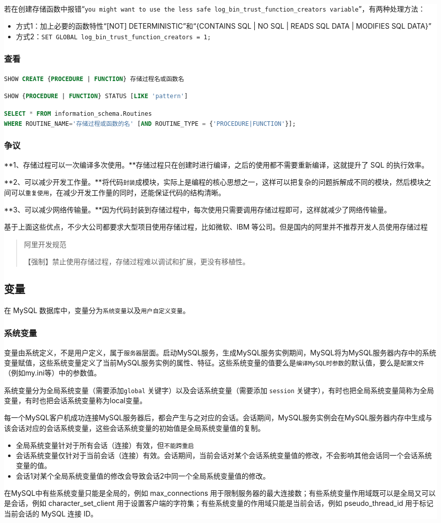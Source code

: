 若在创建存储函数中报错“`you might want to use the less safe log_bin_trust_function_creators variable`”，有两种处理方法：

- 方式1：加上必要的函数特性“[NOT] DETERMINISTIC”和“{CONTAINS SQL | NO SQL | READS SQL DATA | MODIFIES SQL DATA}”
- 方式2：`SET GLOBAL log_bin_trust_function_creators = 1;`



### 查看

```sql
SHOW CREATE {PROCEDURE | FUNCTION} 存储过程名或函数名
```

```sql
SHOW {PROCEDURE | FUNCTION} STATUS [LIKE 'pattern']
```

```sql
SELECT * FROM information_schema.Routines
WHERE ROUTINE_NAME='存储过程或函数的名' [AND ROUTINE_TYPE = {'PROCEDURE|FUNCTION'}];
```

### 争议

**1、存储过程可以一次编译多次使用。**存储过程只在创建时进行编译，之后的使用都不需要重新编译，这就提升了 SQL 的执行效率。

**2、可以减少开发工作量。**将代码`封装`成模块，实际上是编程的核心思想之一，这样可以把复杂的问题拆解成不同的模块，然后模块之间可以`重复使用`，在减少开发工作量的同时，还能保证代码的结构清晰。

**3、可以减少网络传输量。**因为代码封装到存储过程中，每次使用只需要调用存储过程即可，这样就减少了网络传输量。

基于上面这些优点，不少大公司都要求大型项目使用存储过程，比如微软、IBM 等公司。但是国内的阿里并不推荐开发人员使用存储过程

> 阿里开发规范
>
> 【强制】禁止使用存储过程，存储过程难以调试和扩展，更没有移植性。



## 变量

在 MySQL 数据库中，变量分为`系统变量`以及`用户自定义变量`。

### 系统变量

变量由系统定义，不是用户定义，属于`服务器`层面。启动MySQL服务，生成MySQL服务实例期间，MySQL将为MySQL服务器内存中的系统变量赋值，这些系统变量定义了当前MySQL服务实例的属性、特征。这些系统变量的值要么是`编译MySQL时参数`的默认值，要么是`配置文件`（例如my.ini等）中的参数值。

系统变量分为全局系统变量（需要添加`global` 关键字）以及会话系统变量（需要添加 `session` 关键字），有时也把全局系统变量简称为全局变量，有时也把会话系统变量称为local变量。

每一个MySQL客户机成功连接MySQL服务器后，都会产生与之对应的会话。会话期间，MySQL服务实例会在MySQL服务器内存中生成与该会话对应的会话系统变量，这些会话系统变量的初始值是全局系统变量值的复制。

- 全局系统变量针对于所有会话（连接）有效，但`不能跨重启`
- 会话系统变量仅针对于当前会话（连接）有效。会话期间，当前会话对某个会话系统变量值的修改，不会影响其他会话同一个会话系统变量的值。
- 会话1对某个全局系统变量值的修改会导致会话2中同一个全局系统变量值的修改。

在MySQL中有些系统变量只能是全局的，例如 max_connections 用于限制服务器的最大连接数；有些系统变量作用域既可以是全局又可以是会话，例如 character_set_client 用于设置客户端的字符集；有些系统变量的作用域只能是当前会话，例如 pseudo_thread_id 用于标记当前会话的 MySQL 连接 ID。
